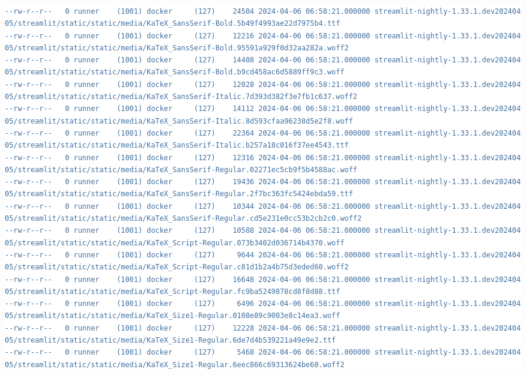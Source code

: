 ```diff
--rw-r--r--   0 runner    (1001) docker     (127)    24504 2024-04-06 06:58:21.000000 streamlit-nightly-1.33.1.dev20240405/streamlit/static/static/media/KaTeX_SansSerif-Bold.5b49f4993ae22d7975b4.ttf
--rw-r--r--   0 runner    (1001) docker     (127)    12216 2024-04-06 06:58:21.000000 streamlit-nightly-1.33.1.dev20240405/streamlit/static/static/media/KaTeX_SansSerif-Bold.95591a929f0d32aa282a.woff2
--rw-r--r--   0 runner    (1001) docker     (127)    14408 2024-04-06 06:58:21.000000 streamlit-nightly-1.33.1.dev20240405/streamlit/static/static/media/KaTeX_SansSerif-Bold.b9cd458ac6d5889ff9c3.woff
--rw-r--r--   0 runner    (1001) docker     (127)    12028 2024-04-06 06:58:21.000000 streamlit-nightly-1.33.1.dev20240405/streamlit/static/static/media/KaTeX_SansSerif-Italic.7d393d382f3e7fb1c637.woff2
--rw-r--r--   0 runner    (1001) docker     (127)    14112 2024-04-06 06:58:21.000000 streamlit-nightly-1.33.1.dev20240405/streamlit/static/static/media/KaTeX_SansSerif-Italic.8d593cfaa96238d5e2f8.woff
--rw-r--r--   0 runner    (1001) docker     (127)    22364 2024-04-06 06:58:21.000000 streamlit-nightly-1.33.1.dev20240405/streamlit/static/static/media/KaTeX_SansSerif-Italic.b257a18c016f37ee4543.ttf
--rw-r--r--   0 runner    (1001) docker     (127)    12316 2024-04-06 06:58:21.000000 streamlit-nightly-1.33.1.dev20240405/streamlit/static/static/media/KaTeX_SansSerif-Regular.02271ec5cb9f5b4588ac.woff
--rw-r--r--   0 runner    (1001) docker     (127)    19436 2024-04-06 06:58:21.000000 streamlit-nightly-1.33.1.dev20240405/streamlit/static/static/media/KaTeX_SansSerif-Regular.2f7bc363fc5424ebda59.ttf
--rw-r--r--   0 runner    (1001) docker     (127)    10344 2024-04-06 06:58:21.000000 streamlit-nightly-1.33.1.dev20240405/streamlit/static/static/media/KaTeX_SansSerif-Regular.cd5e231e0cc53b2cb2c0.woff2
--rw-r--r--   0 runner    (1001) docker     (127)    10588 2024-04-06 06:58:21.000000 streamlit-nightly-1.33.1.dev20240405/streamlit/static/static/media/KaTeX_Script-Regular.073b3402d036714b4370.woff
--rw-r--r--   0 runner    (1001) docker     (127)     9644 2024-04-06 06:58:21.000000 streamlit-nightly-1.33.1.dev20240405/streamlit/static/static/media/KaTeX_Script-Regular.c81d1b2a4b75d3eded60.woff2
--rw-r--r--   0 runner    (1001) docker     (127)    16648 2024-04-06 06:58:21.000000 streamlit-nightly-1.33.1.dev20240405/streamlit/static/static/media/KaTeX_Script-Regular.fc9ba5249878cd8f8d88.ttf
--rw-r--r--   0 runner    (1001) docker     (127)     6496 2024-04-06 06:58:21.000000 streamlit-nightly-1.33.1.dev20240405/streamlit/static/static/media/KaTeX_Size1-Regular.0108e89c9003e8c14ea3.woff
--rw-r--r--   0 runner    (1001) docker     (127)    12228 2024-04-06 06:58:21.000000 streamlit-nightly-1.33.1.dev20240405/streamlit/static/static/media/KaTeX_Size1-Regular.6de7d4b539221a49e9e2.ttf
--rw-r--r--   0 runner    (1001) docker     (127)     5468 2024-04-06 06:58:21.000000 streamlit-nightly-1.33.1.dev20240405/streamlit/static/static/media/KaTeX_Size1-Regular.6eec866c69313624be60.woff2
